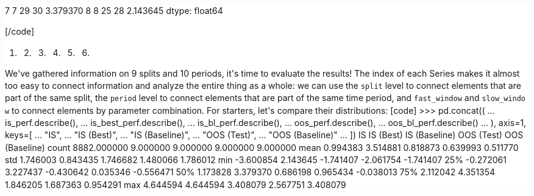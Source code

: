  [](https://vectorbt.pro/pvt_7a467f6b/tutorials/cross-validation/#__codelineno-7-94)7 7 29 30 3.379370
 [](https://vectorbt.pro/pvt_7a467f6b/tutorials/cross-validation/#__codelineno-7-95)8 8 25 28 2.143645
 [](https://vectorbt.pro/pvt_7a467f6b/tutorials/cross-validation/#__codelineno-7-96)dtype: float64
 
[/code]

 1. 2. 3. 4. 5. 6. 

We've gathered information on 9 splits and 10 periods, it's time to evaluate the results! The index of each Series makes it almost too easy to connect information and analyze the entire thing as a whole: we can use the `split` level to connect elements that are part of the same split, the `period` level to connect elements that are part of the same time period, and `fast_window` and `slow_window` to connect elements by parameter combination. For starters, let's compare their distributions:
[code] 
 [](https://vectorbt.pro/pvt_7a467f6b/tutorials/cross-validation/#__codelineno-8-1)>>> pd.concat((
 [](https://vectorbt.pro/pvt_7a467f6b/tutorials/cross-validation/#__codelineno-8-2)... is_perf.describe(),
 [](https://vectorbt.pro/pvt_7a467f6b/tutorials/cross-validation/#__codelineno-8-3)... is_best_perf.describe(),
 [](https://vectorbt.pro/pvt_7a467f6b/tutorials/cross-validation/#__codelineno-8-4)... is_bl_perf.describe(),
 [](https://vectorbt.pro/pvt_7a467f6b/tutorials/cross-validation/#__codelineno-8-5)... oos_perf.describe(),
 [](https://vectorbt.pro/pvt_7a467f6b/tutorials/cross-validation/#__codelineno-8-6)... oos_bl_perf.describe()
 [](https://vectorbt.pro/pvt_7a467f6b/tutorials/cross-validation/#__codelineno-8-7)... ), axis=1, keys=[
 [](https://vectorbt.pro/pvt_7a467f6b/tutorials/cross-validation/#__codelineno-8-8)... "IS", 
 [](https://vectorbt.pro/pvt_7a467f6b/tutorials/cross-validation/#__codelineno-8-9)... "IS (Best)", 
 [](https://vectorbt.pro/pvt_7a467f6b/tutorials/cross-validation/#__codelineno-8-10)... "IS (Baseline)", 
 [](https://vectorbt.pro/pvt_7a467f6b/tutorials/cross-validation/#__codelineno-8-11)... "OOS (Test)", 
 [](https://vectorbt.pro/pvt_7a467f6b/tutorials/cross-validation/#__codelineno-8-12)... "OOS (Baseline)"
 [](https://vectorbt.pro/pvt_7a467f6b/tutorials/cross-validation/#__codelineno-8-13)... ])
 [](https://vectorbt.pro/pvt_7a467f6b/tutorials/cross-validation/#__codelineno-8-14) IS IS (Best) IS (Baseline) OOS (Test) OOS (Baseline)
 [](https://vectorbt.pro/pvt_7a467f6b/tutorials/cross-validation/#__codelineno-8-15)count 8882.000000 9.000000 9.000000 9.000000 9.000000
 [](https://vectorbt.pro/pvt_7a467f6b/tutorials/cross-validation/#__codelineno-8-16)mean 0.994383 3.514881 0.818873 0.639993 0.511770
 [](https://vectorbt.pro/pvt_7a467f6b/tutorials/cross-validation/#__codelineno-8-17)std 1.746003 0.843435 1.746682 1.480066 1.786012
 [](https://vectorbt.pro/pvt_7a467f6b/tutorials/cross-validation/#__codelineno-8-18)min -3.600854 2.143645 -1.741407 -2.061754 -1.741407
 [](https://vectorbt.pro/pvt_7a467f6b/tutorials/cross-validation/#__codelineno-8-19)25% -0.272061 3.227437 -0.430642 0.035346 -0.556471
 [](https://vectorbt.pro/pvt_7a467f6b/tutorials/cross-validation/#__codelineno-8-20)50% 1.173828 3.379370 0.686198 0.965434 -0.038013
 [](https://vectorbt.pro/pvt_7a467f6b/tutorials/cross-validation/#__codelineno-8-21)75% 2.112042 4.351354 1.846205 1.687363 0.954291
 [](https://vectorbt.pro/pvt_7a467f6b/tutorials/cross-validation/#__codelineno-8-22)max 4.644594 4.644594 3.408079 2.567751 3.408079
 